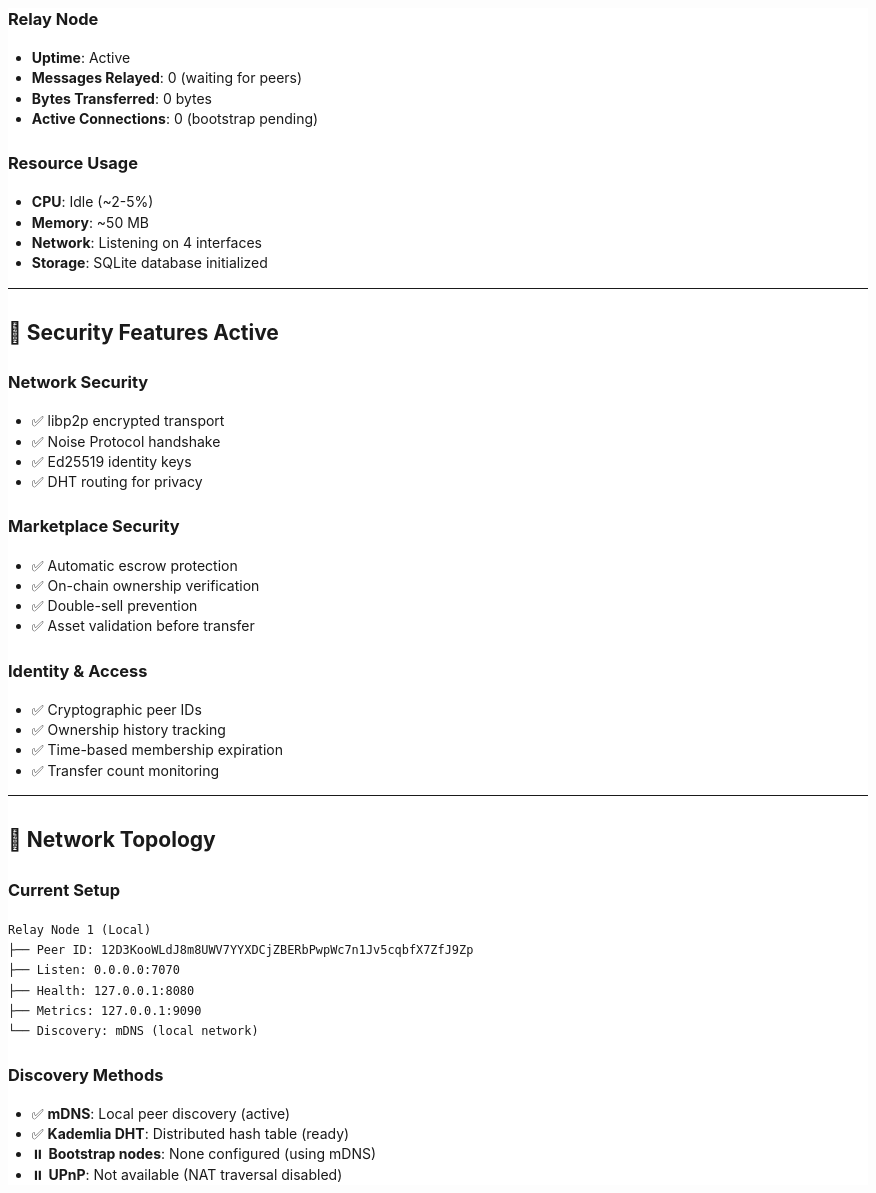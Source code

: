 ### Relay Node
- **Uptime**: Active
- **Messages Relayed**: 0 (waiting for peers)
- **Bytes Transferred**: 0 bytes
- **Active Connections**: 0 (bootstrap pending)

### Resource Usage
- **CPU**: Idle (~2-5%)
- **Memory**: ~50 MB
- **Network**: Listening on 4 interfaces
- **Storage**: SQLite database initialized

---

## 🔐 Security Features Active

### Network Security
- ✅ libp2p encrypted transport
- ✅ Noise Protocol handshake
- ✅ Ed25519 identity keys
- ✅ DHT routing for privacy

### Marketplace Security
- ✅ Automatic escrow protection
- ✅ On-chain ownership verification
- ✅ Double-sell prevention
- ✅ Asset validation before transfer

### Identity & Access
- ✅ Cryptographic peer IDs
- ✅ Ownership history tracking
- ✅ Time-based membership expiration
- ✅ Transfer count monitoring

---

## 📡 Network Topology

### Current Setup
```
Relay Node 1 (Local)
├── Peer ID: 12D3KooWLdJ8m8UWV7YYXDCjZBERbPwpWc7n1Jv5cqbfX7ZfJ9Zp
├── Listen: 0.0.0.0:7070
├── Health: 127.0.0.1:8080
├── Metrics: 127.0.0.1:9090
└── Discovery: mDNS (local network)
```

### Discovery Methods
- ✅ **mDNS**: Local peer discovery (active)
- ✅ **Kademlia DHT**: Distributed hash table (ready)
- ⏸️ **Bootstrap nodes**: None configured (using mDNS)
- ⏸️ **UPnP**: Not available (NAT traversal disabled)
